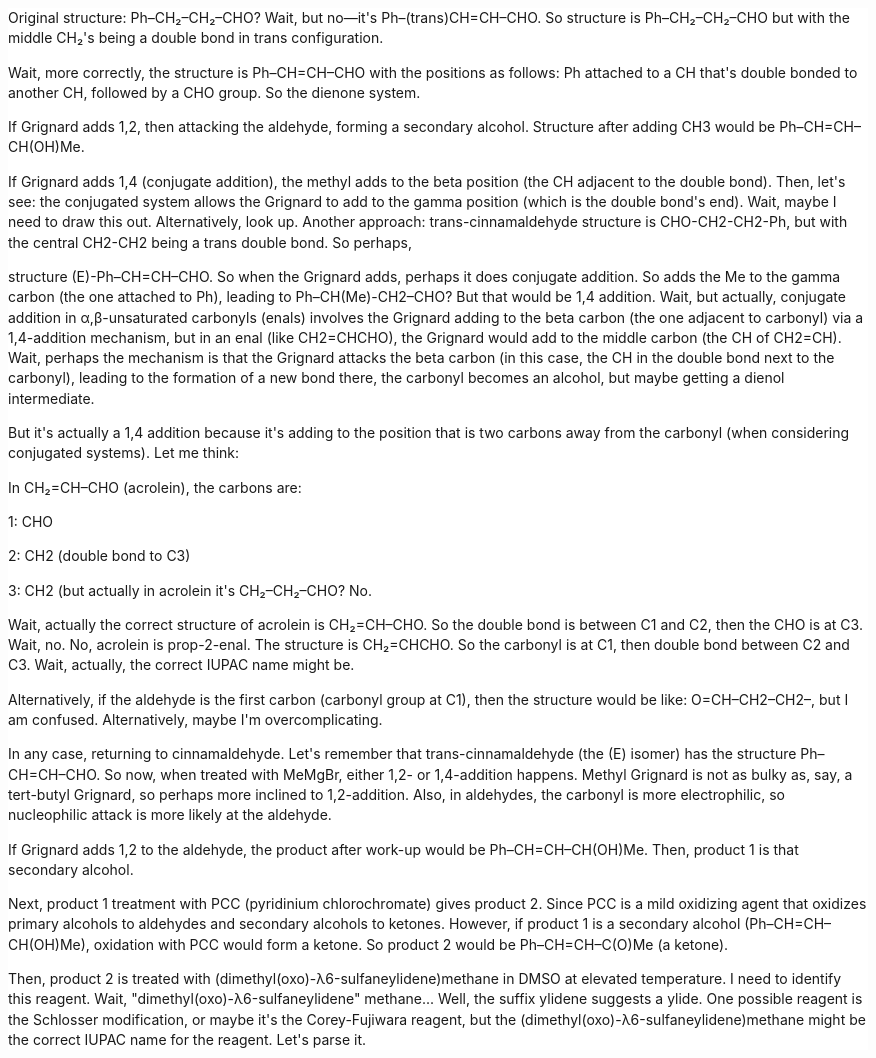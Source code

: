 Original structure: Ph–CH₂–CH₂–CHO? Wait, but no—it's Ph–(trans)CH=CH–CHO. So structure is Ph–CH₂–CH₂–CHO but with the middle CH₂'s being a double bond in trans configuration.

Wait, more correctly, the structure is Ph–CH=CH–CHO with the positions as follows: Ph attached to a CH that's double bonded to another CH, followed by a CHO group. So the dienone system.

If Grignard adds 1,2, then attacking the aldehyde, forming a secondary alcohol. Structure after adding CH3 would be Ph–CH=CH–CH(OH)Me.

If Grignard adds 1,4 (conjugate addition), the methyl adds to the beta position (the CH adjacent to the double bond). Then, let's see: the conjugated system allows the Grignard to add to the gamma position (which is the double bond's end). Wait, maybe I need to draw this out. Alternatively, look up. Another approach: trans-cinnamaldehyde structure is CHO-CH2-CH2-Ph, but with the central CH2-CH2 being a trans double bond. So perhaps,

structure (E)-Ph–CH=CH–CHO. So when the Grignard adds, perhaps it does conjugate addition. So adds the Me to the gamma carbon (the one attached to Ph), leading to Ph–CH(Me)-CH2–CHO? But that would be 1,4 addition. Wait, but actually, conjugate addition in α,β-unsaturated carbonyls (enals) involves the Grignard adding to the beta carbon (the one adjacent to carbonyl) via a 1,4-addition mechanism, but in an enal (like CH2=CHCHO), the Grignard would add to the middle carbon (the CH of CH2=CH). Wait, perhaps the mechanism is that the Grignard attacks the beta carbon (in this case, the CH in the double bond next to the carbonyl), leading to the formation of a new bond there, the carbonyl becomes an alcohol, but maybe getting a dienol intermediate.

But it's actually a 1,4 addition because it's adding to the position that is two carbons away from the carbonyl (when considering conjugated systems). Let me think:

In CH₂=CH–CHO (acrolein), the carbons are:

1: CHO

2: CH2 (double bond to C3)

3: CH2 (but actually in acrolein it's CH₂–CH₂–CHO? No.

Wait, actually the correct structure of acrolein is CH₂=CH–CHO. So the double bond is between C1 and C2, then the CHO is at C3. Wait, no. No, acrolein is prop-2-enal. The structure is CH₂=CHCHO. So the carbonyl is at C1, then double bond between C2 and C3. Wait, actually, the correct IUPAC name might be.

Alternatively, if the aldehyde is the first carbon (carbonyl group at C1), then the structure would be like: O=CH–CH2–CH2–, but I am confused. Alternatively, maybe I'm overcomplicating.

In any case, returning to cinnamaldehyde. Let's remember that trans-cinnamaldehyde (the (E) isomer) has the structure Ph–CH=CH–CHO. So now, when treated with MeMgBr, either 1,2- or 1,4-addition happens. Methyl Grignard is not as bulky as, say, a tert-butyl Grignard, so perhaps more inclined to 1,2-addition. Also, in aldehydes, the carbonyl is more electrophilic, so nucleophilic attack is more likely at the aldehyde.

If Grignard adds 1,2 to the aldehyde, the product after work-up would be Ph–CH=CH–CH(OH)Me. Then, product 1 is that secondary alcohol.

Next, product 1 treatment with PCC (pyridinium chlorochromate) gives product 2. Since PCC is a mild oxidizing agent that oxidizes primary alcohols to aldehydes and secondary alcohols to ketones. However, if product 1 is a secondary alcohol (Ph–CH=CH–CH(OH)Me), oxidation with PCC would form a ketone. So product 2 would be Ph–CH=CH–C(O)Me (a ketone).

Then, product 2 is treated with (dimethyl(oxo)-λ6-sulfaneylidene)methane in DMSO at elevated temperature. I need to identify this reagent. Wait, "dimethyl(oxo)-λ6-sulfaneylidene" methane... Well, the suffix ylidene suggests a ylide. One possible reagent is the Schlosser modification, or maybe it's the Corey-Fujiwara reagent, but the (dimethyl(oxo)-λ6-sulfaneylidene)methane might be the correct IUPAC name for the reagent. Let's parse it.

